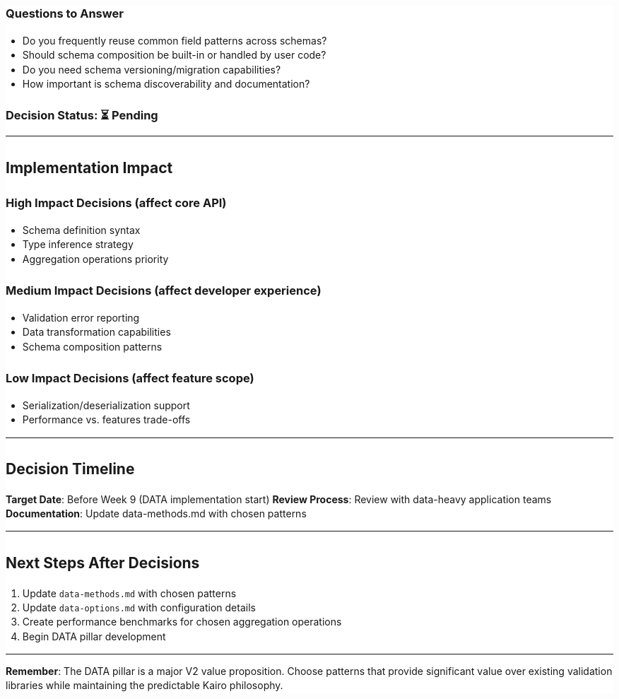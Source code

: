 ### **Questions to Answer**
- Do you frequently reuse common field patterns across schemas?
- Should schema composition be built-in or handled by user code?
- Do you need schema versioning/migration capabilities?
- How important is schema discoverability and documentation?

### **Decision Status**: ⏳ Pending

---

## **Implementation Impact**

### **High Impact Decisions** (affect core API)
- Schema definition syntax
- Type inference strategy
- Aggregation operations priority

### **Medium Impact Decisions** (affect developer experience)
- Validation error reporting
- Data transformation capabilities
- Schema composition patterns

### **Low Impact Decisions** (affect feature scope)
- Serialization/deserialization support
- Performance vs. features trade-offs

---

## **Decision Timeline**

**Target Date**: Before Week 9 (DATA implementation start)
**Review Process**: Review with data-heavy application teams
**Documentation**: Update data-methods.md with chosen patterns

---

## **Next Steps After Decisions**

1. Update `data-methods.md` with chosen patterns
2. Update `data-options.md` with configuration details
3. Create performance benchmarks for chosen aggregation operations
4. Begin DATA pillar development

---

**Remember**: The DATA pillar is a major V2 value proposition. Choose patterns that provide significant value over existing validation libraries while maintaining the predictable Kairo philosophy.